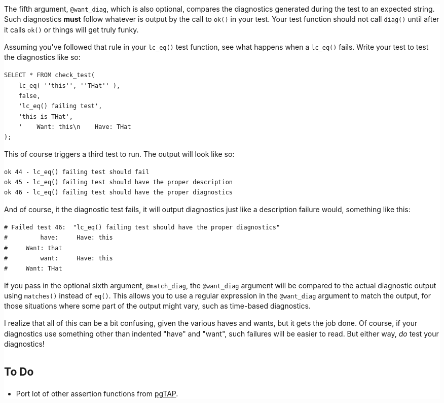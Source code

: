 The fifth argument, `@want_diag`, which is also optional, compares the
diagnostics generated during the test to an expected string. Such diagnostics
**must** follow whatever is output by the call to `ok()` in your test. Your
test function should not call `diag()` until after it calls `ok()` or things
will get truly funky.

Assuming you've followed that rule in your `lc_eq()` test function, see what
happens when a `lc_eq()` fails. Write your test to test the diagnostics like
so:

    SELECT * FROM check_test(
        lc_eq( ''this'', ''THat'' ),
        false,
        'lc_eq() failing test',
        'this is THat',
        '    Want: this\n    Have: THat
    );

This of course triggers a third test to run. The output will look like so:

    ok 44 - lc_eq() failing test should fail
    ok 45 - lc_eq() failing test should have the proper description
    ok 46 - lc_eq() failing test should have the proper diagnostics

And of course, it the diagnostic test fails, it will output diagnostics just
like a description failure would, something like this:

    # Failed test 46:  "lc_eq() failing test should have the proper diagnostics"
    #         have:     Have: this
    #     Want: that
    #         want:     Have: this
    #     Want: THat

If you pass in the optional sixth argument, `@match_diag`, the `@want_diag`
argument will be compared to the actual diagnostic output using `matches()`
instead of `eq()`. This allows you to use a regular expression in the
`@want_diag` argument to match the output, for those situations where some
part of the output might vary, such as time-based diagnostics.

I realize that all of this can be a bit confusing, given the various haves and
wants, but it gets the job done. Of course, if your diagnostics use something
other than indented "have" and "want", such failures will be easier to read.
But either way, *do* test your diagnostics!

To Do
-----
* Port lot of other assertion functions from [pgTAP](http://pgtap.org/).
